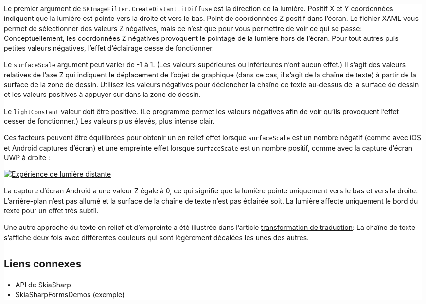 Le premier argument de `SKImageFilter.CreateDistantLitDiffuse` est la direction de la lumière. Positif X et Y coordonnées indiquent que la lumière est pointe vers la droite et vers le bas. Point de coordonnées Z positif dans l’écran. Le fichier XAML vous permet de sélectionner des valeurs Z négatives, mais ce n’est que pour vous permettre de voir ce qui se passe: Conceptuellement, les coordonnées Z négatives provoquent le pointage de la lumière hors de l’écran. Pour tout autres puis petites valeurs négatives, l’effet d’éclairage cesse de fonctionner.

Le `surfaceScale` argument peut varier de -1 à 1. (Les valeurs supérieures ou inférieures n’ont aucun effet.) Il s’agit des valeurs relatives de l’axe Z qui indiquent le déplacement de l’objet de graphique (dans ce cas, il s’agit de la chaîne de texte) à partir de la surface de la zone de dessin. Utilisez les valeurs négatives pour déclencher la chaîne de texte au-dessus de la surface de dessin et les valeurs positives à appuyer sur dans la zone de dessin.

Le `lightConstant` valeur doit être positive. (Le programme permet les valeurs négatives afin de voir qu’ils provoquent l’effet cesser de fonctionner.) Les valeurs plus élevés, plus intense clair.

Ces facteurs peuvent être équilibrées pour obtenir un en relief effet lorsque `surfaceScale` est un nombre négatif (comme avec iOS et Android captures d’écran) et une empreinte effet lorsque `surfaceScale` est un nombre positif, comme avec la capture d’écran UWP à droite :

[![Expérience de lumière distante](image-filters-images/DistantLightExperiment.png "expérience de lumière distante")](image-filters-images/DistantLightExperiment-Large.png#lightbox)

La capture d’écran Android a une valeur Z égale à 0, ce qui signifie que la lumière pointe uniquement vers le bas et vers la droite. L’arrière-plan n’est pas allumé et la surface de la chaîne de texte n’est pas éclairée soit. La lumière affecte uniquement le bord du texte pour un effet très subtil.

Une autre approche du texte en relief et d’empreinte a été illustrée dans l’article [transformation de traduction](../transforms/translate.md): La chaîne de texte s’affiche deux fois avec différentes couleurs qui sont légèrement décalées les unes des autres.

## <a name="related-links"></a>Liens connexes

- [API de SkiaSharp](https://docs.microsoft.com/dotnet/api/skiasharp)
- [SkiaSharpFormsDemos (exemple)](https://docs.microsoft.com/samples/xamarin/xamarin-forms-samples/skiasharpforms-demos)

